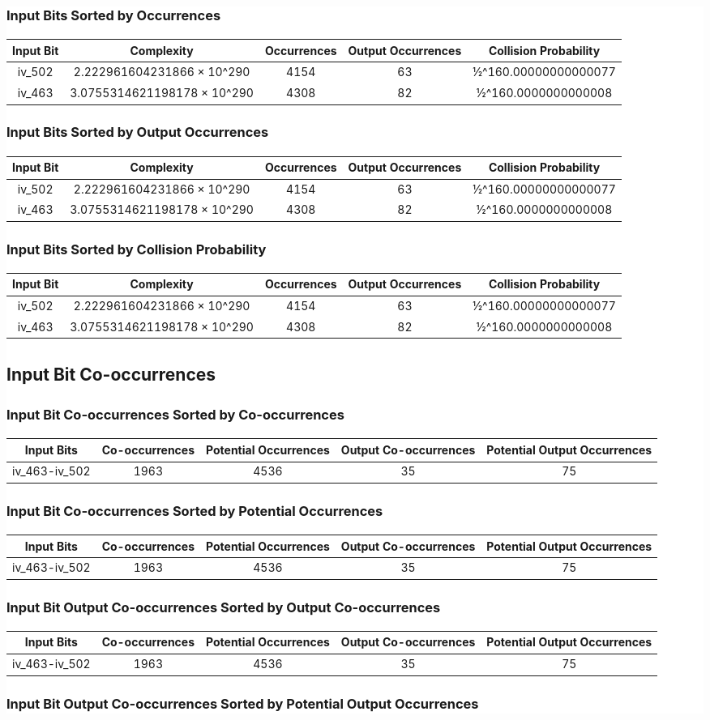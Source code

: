 ### Input Bits Sorted by Occurrences

| Input Bit | Complexity | Occurrences | Output Occurrences | Collision Probability |
|:---------:|:----------:|:-----------:|:------------------:|:---------------------:|
| iv_502 | 2.222961604231866 × 10^290 | 4154 | 63 | ½^160.00000000000077 |
| iv_463 | 3.0755314621198178 × 10^290 | 4308 | 82 | ½^160.0000000000008 |

### Input Bits Sorted by Output Occurrences

| Input Bit | Complexity | Occurrences | Output Occurrences | Collision Probability |
|:---------:|:----------:|:-----------:|:------------------:|:---------------------:|
| iv_502 | 2.222961604231866 × 10^290 | 4154 | 63 | ½^160.00000000000077 |
| iv_463 | 3.0755314621198178 × 10^290 | 4308 | 82 | ½^160.0000000000008 |

### Input Bits Sorted by Collision Probability

| Input Bit | Complexity | Occurrences | Output Occurrences | Collision Probability |
|:---------:|:----------:|:-----------:|:------------------:|:---------------------:|
| iv_502 | 2.222961604231866 × 10^290 | 4154 | 63 | ½^160.00000000000077 |
| iv_463 | 3.0755314621198178 × 10^290 | 4308 | 82 | ½^160.0000000000008 |

## Input Bit Co-occurrences

### Input Bit Co-occurrences Sorted by Co-occurrences

| Input Bits | Co-occurrences | Potential Occurrences | Output Co-occurrences | Potential Output Occurrences |
|:----------:|:--------------:|:---------------------:|:---------------------:|:----------------------------:|
| iv_463-iv_502 | 1963 | 4536 | 35 | 75 |

### Input Bit Co-occurrences Sorted by Potential Occurrences

| Input Bits | Co-occurrences | Potential Occurrences | Output Co-occurrences | Potential Output Occurrences |
|:----------:|:--------------:|:---------------------:|:---------------------:|:----------------------------:|
| iv_463-iv_502 | 1963 | 4536 | 35 | 75 |

### Input Bit Output Co-occurrences Sorted by Output Co-occurrences

| Input Bits | Co-occurrences | Potential Occurrences | Output Co-occurrences | Potential Output Occurrences |
|:----------:|:--------------:|:---------------------:|:---------------------:|:----------------------------:|
| iv_463-iv_502 | 1963 | 4536 | 35 | 75 |

### Input Bit Output Co-occurrences Sorted by Potential Output Occurrences
